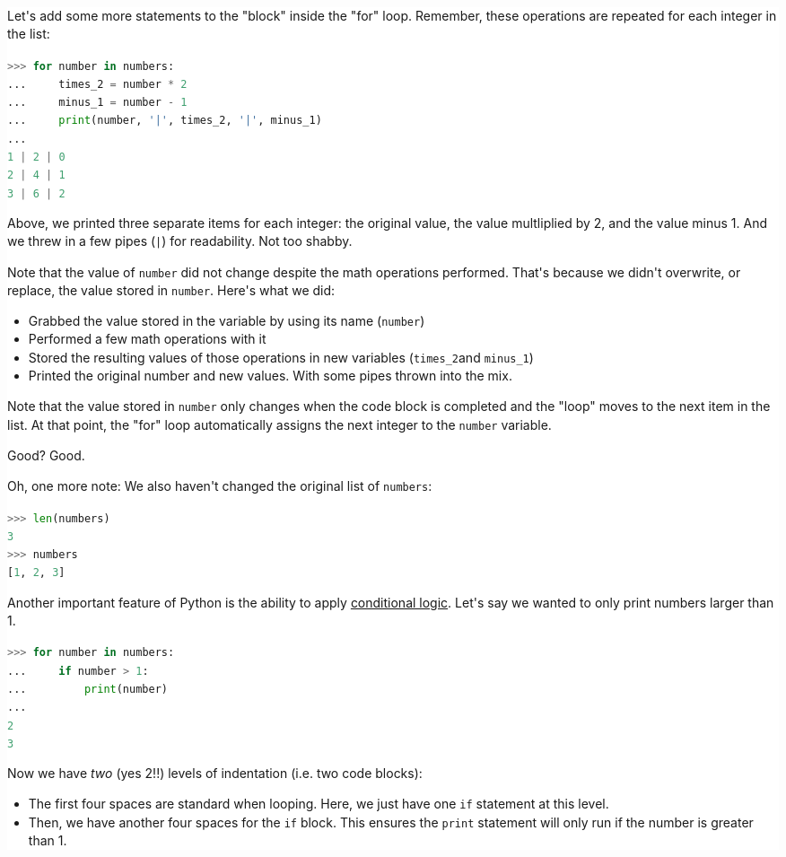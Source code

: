 Let's add some more statements to the "block" inside the "for" loop. Remember, these operations are repeated for each integer in the list:

```python
>>> for number in numbers:
...     times_2 = number * 2
...     minus_1 = number - 1
...     print(number, '|', times_2, '|', minus_1)
...
1 | 2 | 0
2 | 4 | 1
3 | 6 | 2
```

Above, we printed three separate items for each integer: the original value, the value multliplied by 2, and the value minus 1. And we threw in a few pipes (`|`) for readability. Not too shabby.

Note that the value of `number` did not change despite the math operations performed. That's because we didn't overwrite, or replace, the value stored in `number`. Here's what we did:
 * Grabbed the value stored in the variable by using its name (`number`)
 * Performed a few math operations with it
 * Stored the resulting values of those operations in new variables (`times_2`and `minus_1`)
 * Printed the original number and new values. With some pipes thrown into the mix.
 
 Note that the value stored in `number` only changes when the code block is completed and the "loop" moves to the next item in the list. At that point, the "for" loop automatically assigns the next integer to the `number` variable.

 Good? Good.

Oh, one more note: We also haven't changed the original list of `numbers`:

```python
>>> len(numbers)
3
>>> numbers
[1, 2, 3]
```

Another important feature of Python is the ability to apply [conditional logic](https://www.w3schools.com/python/python_conditions.asp). Let's say we wanted to only print numbers larger than 1.

```python
>>> for number in numbers:
...     if number > 1:
...         print(number)
...
2
3
```

Now we have *two* (yes 2!!) levels of indentation (i.e. two code blocks):

* The first four spaces are standard when looping. Here, we just have one `if` statement at this level.
* Then, we have another four spaces for the `if` block. This ensures the `print` statement will only run if the number is greater than 1.


[Ipython]: https://ipython.readthedocs.io/en/stable/
[pip]: https://pip.pypa.io/en/stable/